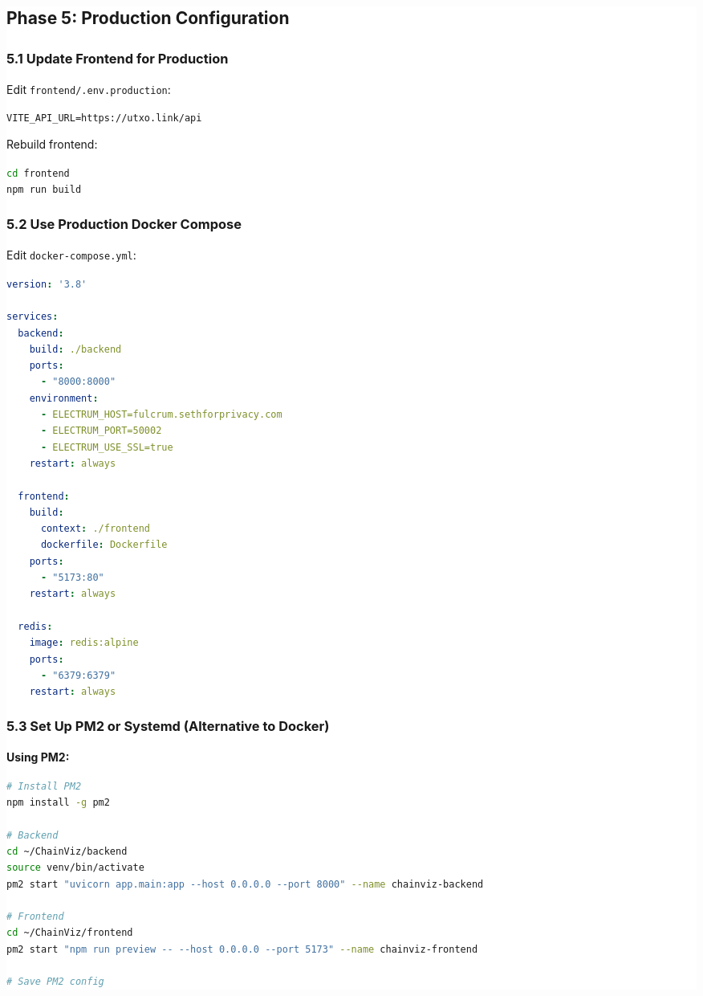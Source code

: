 
## Phase 5: Production Configuration

### 5.1 Update Frontend for Production

Edit `frontend/.env.production`:
```
VITE_API_URL=https://utxo.link/api
```

Rebuild frontend:
```bash
cd frontend
npm run build
```

### 5.2 Use Production Docker Compose

Edit `docker-compose.yml`:
```yaml
version: '3.8'

services:
  backend:
    build: ./backend
    ports:
      - "8000:8000"
    environment:
      - ELECTRUM_HOST=fulcrum.sethforprivacy.com
      - ELECTRUM_PORT=50002
      - ELECTRUM_USE_SSL=true
    restart: always

  frontend:
    build:
      context: ./frontend
      dockerfile: Dockerfile
    ports:
      - "5173:80"
    restart: always

  redis:
    image: redis:alpine
    ports:
      - "6379:6379"
    restart: always
```

### 5.3 Set Up PM2 or Systemd (Alternative to Docker)

**Using PM2:**
```bash
# Install PM2
npm install -g pm2

# Backend
cd ~/ChainViz/backend
source venv/bin/activate
pm2 start "uvicorn app.main:app --host 0.0.0.0 --port 8000" --name chainviz-backend

# Frontend
cd ~/ChainViz/frontend
pm2 start "npm run preview -- --host 0.0.0.0 --port 5173" --name chainviz-frontend

# Save PM2 config
```